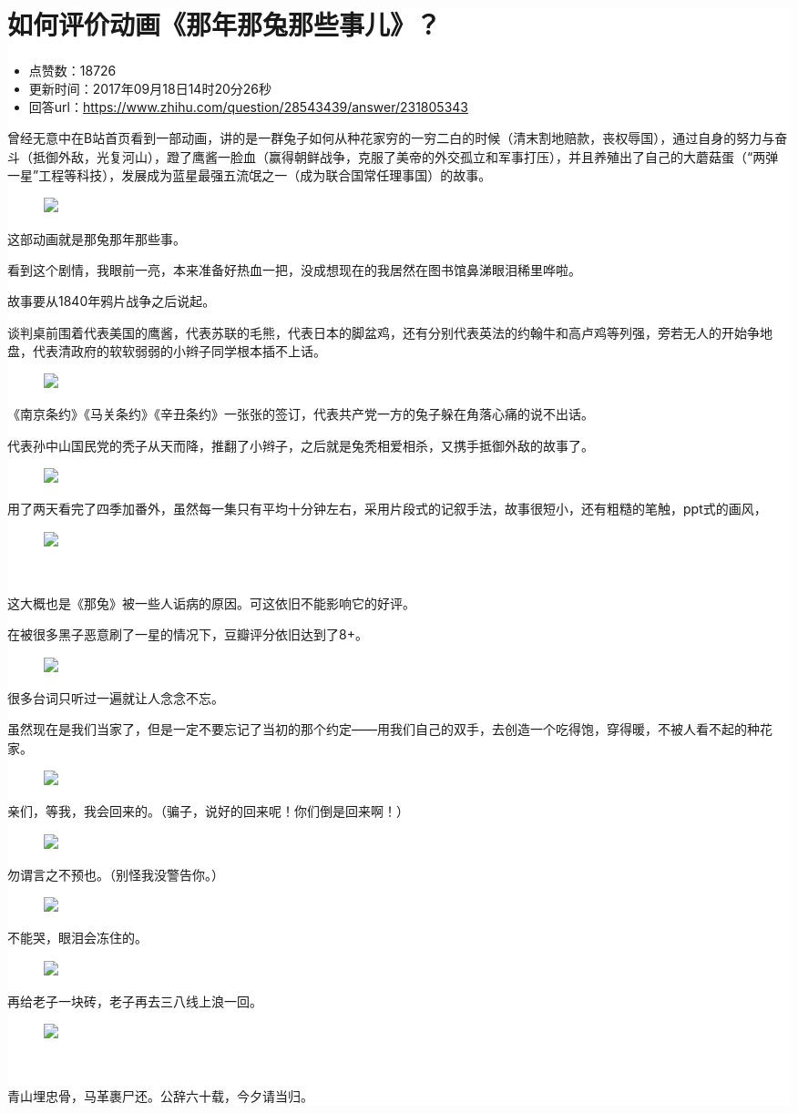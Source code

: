 # 如何评价动画《那年那兔那些事儿》？
- 点赞数：18726
- 更新时间：2017年09月18日14时20分26秒
- 回答url：https://www.zhihu.com/question/28543439/answer/231805343
<body>
 <p data-pid="jNMJqStZ">曾经无意中在B站首页看到一部动画，讲的是一群兔子如何从种花家穷的一穷二白的时候（清末割地赔款，丧权辱国），通过自身的努力与奋斗（抵御外敌，光复河山），蹬了鹰酱一脸血（赢得朝鲜战争，克服了美帝的外交孤立和军事打压），并且养殖出了自己的大蘑菇蛋（“两弹一星”工程等科技），发展成为蓝星最强五流氓之一（成为联合国常任理事国）的故事。</p>
 <figure>
  <img data-rawheight="672" src="https://pica.zhimg.com/50/v2-b9d3df9d2928b5a35b2a1a903ac0acd6_720w.jpg?source=1940ef5c" data-rawwidth="448" data-original-token="v2-b9d3df9d2928b5a35b2a1a903ac0acd6" class="origin_image zh-lightbox-thumb" width="448" data-original="https://picx.zhimg.com/v2-b9d3df9d2928b5a35b2a1a903ac0acd6_r.jpg?source=1940ef5c">
 </figure>
 <p data-pid="DswSygx7">这部动画就是那兔那年那些事。</p>
 <p data-pid="YEsc4m9M">看到这个剧情，我眼前一亮，本来准备好热血一把，没成想现在的我居然在图书馆鼻涕眼泪稀里哗啦。</p>
 <p data-pid="VOuX5lBI">故事要从1840年鸦片战争之后说起。</p>
 <p data-pid="SblvMAhj">谈判桌前围着代表美国的鹰酱，代表苏联的毛熊，代表日本的脚盆鸡，还有分别代表英法的约翰牛和高卢鸡等列强，旁若无人的开始争地盘，代表清政府的软软弱弱的小辫子同学根本插不上话。</p>
 <figure>
  <img data-rawheight="750" src="https://pic1.zhimg.com/50/v2-6d5378e1e3cbcfd7e8481c6eca5084c1_720w.jpg?source=1940ef5c" data-rawwidth="1334" data-original-token="v2-6d5378e1e3cbcfd7e8481c6eca5084c1" class="origin_image zh-lightbox-thumb" width="1334" data-original="https://pic1.zhimg.com/v2-6d5378e1e3cbcfd7e8481c6eca5084c1_r.jpg?source=1940ef5c">
 </figure>
 <p data-pid="AFFBZC5-">《南京条约》《马关条约》《辛丑条约》一张张的签订，代表共产党一方的兔子躲在角落心痛的说不出话。</p>
 <p data-pid="TaAEetvM">代表孙中山国民党的秃子从天而降，推翻了小辫子，之后就是兔秃相爱相杀，又携手抵御外敌的故事了。</p>
 <figure>
  <img data-rawheight="750" src="https://picx.zhimg.com/50/v2-a3f6e4f195abc50d539292dacfcc9161_720w.jpg?source=1940ef5c" data-rawwidth="1334" data-original-token="v2-a3f6e4f195abc50d539292dacfcc9161" class="origin_image zh-lightbox-thumb" width="1334" data-original="https://pic1.zhimg.com/v2-a3f6e4f195abc50d539292dacfcc9161_r.jpg?source=1940ef5c">
 </figure>
 <p data-pid="fvWa_GDn">用了两天看完了四季加番外，虽然每一集只有平均十分钟左右，采用片段式的记叙手法，故事很短小，还有粗糙的笔触，ppt式的画风，</p>
 <figure>
  <img data-rawheight="223" src="https://picx.zhimg.com/50/v2-17506d81c611314f6f5007f3b3941763_720w.gif?source=1940ef5c" data-rawwidth="426" data-original-token="v2-17506d81c611314f6f5007f3b3941763" data-thumbnail="https://picx.zhimg.com/50/v2-17506d81c611314f6f5007f3b3941763_720w.jpg?source=1940ef5c" class="origin_image zh-lightbox-thumb" width="426" data-original="https://picx.zhimg.com/v2-17506d81c611314f6f5007f3b3941763_r.jpg?source=1940ef5c">
 </figure>
 <br>
 <p data-pid="3Wtx64m1">这大概也是《那兔》被一些人诟病的原因。可这依旧不能影响它的好评。</p>
 <p data-pid="SGhS1UJz">在被很多黑子恶意刷了一星的情况下，豆瓣评分依旧达到了8+。</p>
 <figure>
  <img data-rawheight="1006" src="https://picx.zhimg.com/50/v2-b9d2a6cdf0d8cc9e70584d30de9c2793_720w.jpg?source=1940ef5c" data-rawwidth="750" data-original-token="v2-b9d2a6cdf0d8cc9e70584d30de9c2793" class="origin_image zh-lightbox-thumb" width="750" data-original="https://picx.zhimg.com/v2-b9d2a6cdf0d8cc9e70584d30de9c2793_r.jpg?source=1940ef5c">
 </figure>
 <p data-pid="d_An7myM">很多台词只听过一遍就让人念念不忘。</p>
 <p data-pid="Z2MH8Mfp">虽然现在是我们当家了，但是一定不要忘记了当初的那个约定——用我们自己的双手，去创造一个吃得饱，穿得暖，不被人看不起的种花家。</p>
 <figure>
  <img data-rawwidth="320" data-rawheight="240" src="https://picx.zhimg.com/50/v2-ad163ce1019c11c27f85d170275407d6_720w.gif?source=1940ef5c" data-original-token="v2-ad163ce1019c11c27f85d170275407d6" data-thumbnail="https://pic1.zhimg.com/50/v2-ad163ce1019c11c27f85d170275407d6_720w.jpg?source=1940ef5c" class="content_image" width="320">
 </figure>
 <p data-pid="0dR812w0">亲们，等我，我会回来的。（骗子，说好的回来呢！你们倒是回来啊！）</p>
 <figure>
  <img data-rawheight="750" src="https://picx.zhimg.com/50/v2-5e3c84888deb5fd9ec99fa96441ebbb5_720w.jpg?source=1940ef5c" data-rawwidth="1334" data-original-token="v2-5e3c84888deb5fd9ec99fa96441ebbb5" class="origin_image zh-lightbox-thumb" width="1334" data-original="https://picx.zhimg.com/v2-5e3c84888deb5fd9ec99fa96441ebbb5_r.jpg?source=1940ef5c">
 </figure>
 <p data-pid="vScL687F">勿谓言之不预也。（别怪我没警告你。）</p>
 <figure>
  <img data-rawheight="750" src="https://picx.zhimg.com/50/v2-beed924aed8c577dc0c739049affff82_720w.jpg?source=1940ef5c" data-rawwidth="1334" data-original-token="v2-beed924aed8c577dc0c739049affff82" class="origin_image zh-lightbox-thumb" width="1334" data-original="https://picx.zhimg.com/v2-beed924aed8c577dc0c739049affff82_r.jpg?source=1940ef5c">
 </figure>
 <p data-pid="4WKQQj3z">不能哭，眼泪会冻住的。</p>
 <figure>
  <img data-rawheight="750" src="https://picx.zhimg.com/50/v2-a10378f0e81f192da3578d6326550ef5_720w.jpg?source=1940ef5c" data-rawwidth="1334" data-original-token="v2-a10378f0e81f192da3578d6326550ef5" class="origin_image zh-lightbox-thumb" width="1334" data-original="https://pica.zhimg.com/v2-a10378f0e81f192da3578d6326550ef5_r.jpg?source=1940ef5c">
 </figure>
 <p data-pid="F9x4daYy">再给老子一块砖，老子再去三八线上浪一回。</p>
 <figure>
  <img data-rawheight="428" src="https://picx.zhimg.com/50/v2-b9adc0488b7a231cf8b9d49ff48f79b6_720w.jpg?source=1940ef5c" data-rawwidth="640" data-original-token="v2-b9adc0488b7a231cf8b9d49ff48f79b6" class="origin_image zh-lightbox-thumb" width="640" data-original="https://picx.zhimg.com/v2-b9adc0488b7a231cf8b9d49ff48f79b6_r.jpg?source=1940ef5c">
 </figure>
 <br>
 <p data-pid="NriT-i1t">青山埋忠骨，马革裹尸还。公辞六十载，今夕请当归。</p>